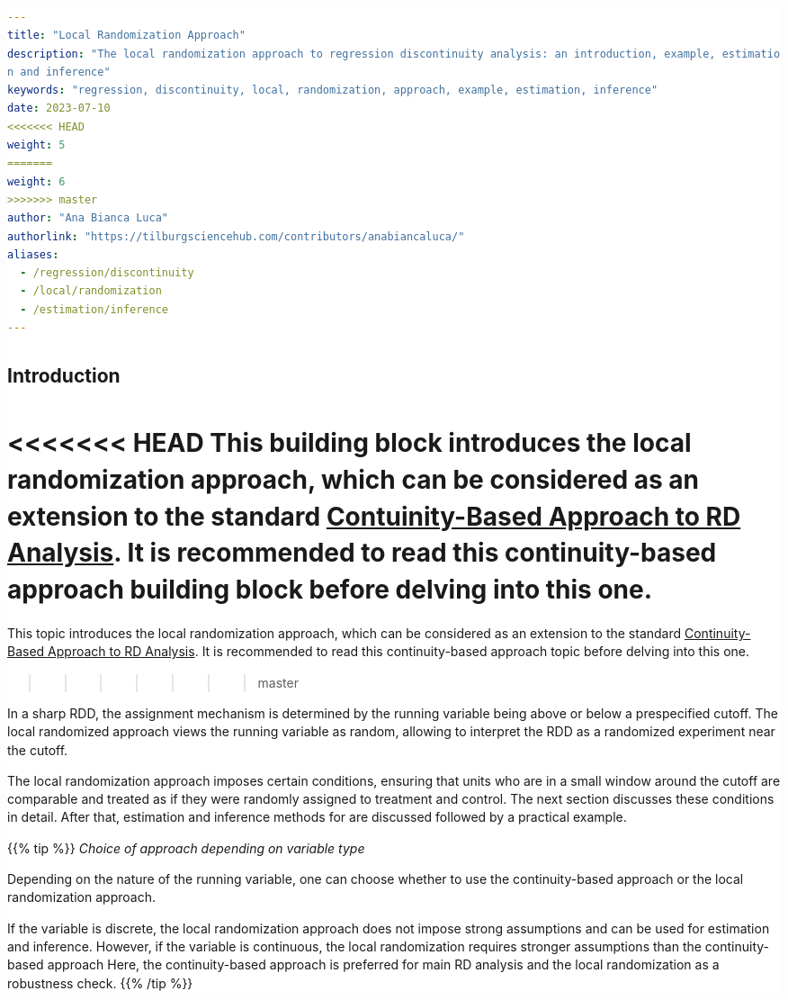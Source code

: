 ```yaml
---
title: "Local Randomization Approach"
description: "The local randomization approach to regression discontinuity analysis: an introduction, example, estimation and inference"
keywords: "regression, discontinuity, local, randomization, approach, example, estimation, inference"
date: 2023-07-10
<<<<<<< HEAD
weight: 5
=======
weight: 6
>>>>>>> master
author: "Ana Bianca Luca"
authorlink: "https://tilburgsciencehub.com/contributors/anabiancaluca/"
aliases:
  - /regression/discontinuity
  - /local/randomization
  - /estimation/inference
---
```


## Introduction

<<<<<<< HEAD
This building block introduces the local randomization approach, which can be considered as an extension to the standard [Contuinity-Based Approach to RD Analysis](/continuity/approach). It is recommended to read this continuity-based approach building block before delving into this one.
=======
This topic introduces the local randomization approach, which can be considered as an extension to the standard [Continuity-Based Approach to RD Analysis](/continuity/approach). It is recommended to read this continuity-based approach topic before delving into this one.
>>>>>>> master

In a sharp RDD, the assignment mechanism is determined by the running variable being above or below a prespecified cutoff. The local randomized approach views the running variable as random, allowing to interpret the RDD as a randomized experiment near the cutoff. 

The local randomization approach imposes certain conditions, ensuring that units who are in a small window around the cutoff are comparable and treated as if they were randomly assigned to treatment and control. The next section discusses these conditions in detail. After that, estimation and inference methods for are discussed followed by a practical example.

{{% tip %}}
_Choice of approach depending on variable type_

Depending on the nature of the running variable, one can choose whether to use the continuity-based approach or the local randomization approach. 

If the variable is discrete, the local randomization approach does not impose strong assumptions and can be used for estimation and inference. However, if the variable is continuous, the local randomization requires stronger assumptions than the continuity-based approach Here, the continuity-based approach is preferred for main RD analysis and the local randomization as a robustness check.
{{% /tip %}}
